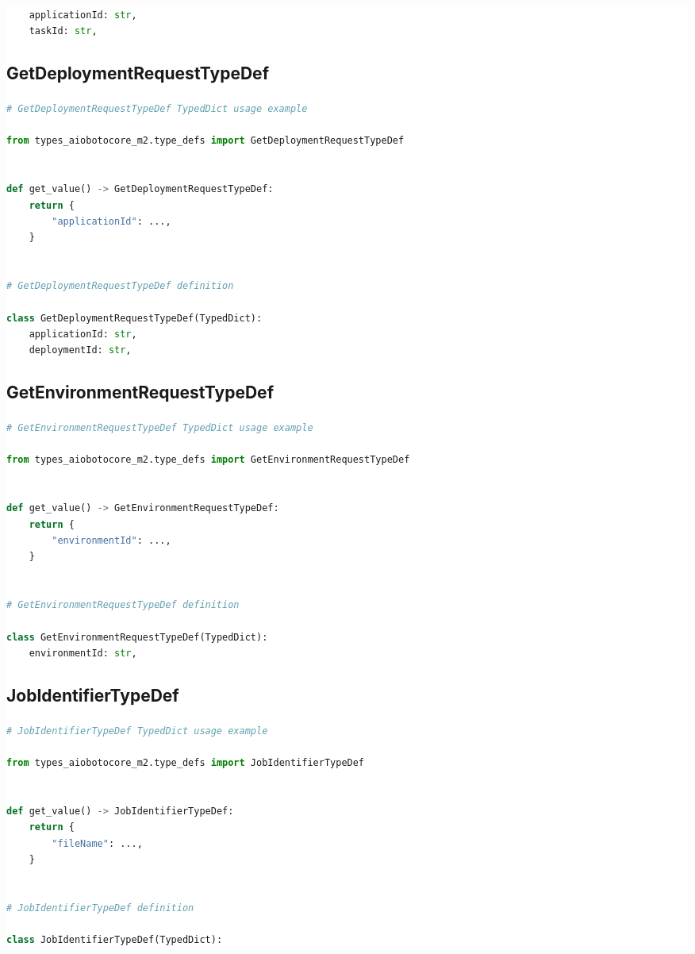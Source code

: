 ```python
    applicationId: str,
    taskId: str,
```


## GetDeploymentRequestTypeDef

```python
# GetDeploymentRequestTypeDef TypedDict usage example

from types_aiobotocore_m2.type_defs import GetDeploymentRequestTypeDef


def get_value() -> GetDeploymentRequestTypeDef:
    return {
        "applicationId": ...,
    }


# GetDeploymentRequestTypeDef definition

class GetDeploymentRequestTypeDef(TypedDict):
    applicationId: str,
    deploymentId: str,
```


## GetEnvironmentRequestTypeDef

```python
# GetEnvironmentRequestTypeDef TypedDict usage example

from types_aiobotocore_m2.type_defs import GetEnvironmentRequestTypeDef


def get_value() -> GetEnvironmentRequestTypeDef:
    return {
        "environmentId": ...,
    }


# GetEnvironmentRequestTypeDef definition

class GetEnvironmentRequestTypeDef(TypedDict):
    environmentId: str,
```


## JobIdentifierTypeDef

```python
# JobIdentifierTypeDef TypedDict usage example

from types_aiobotocore_m2.type_defs import JobIdentifierTypeDef


def get_value() -> JobIdentifierTypeDef:
    return {
        "fileName": ...,
    }


# JobIdentifierTypeDef definition

class JobIdentifierTypeDef(TypedDict):
```